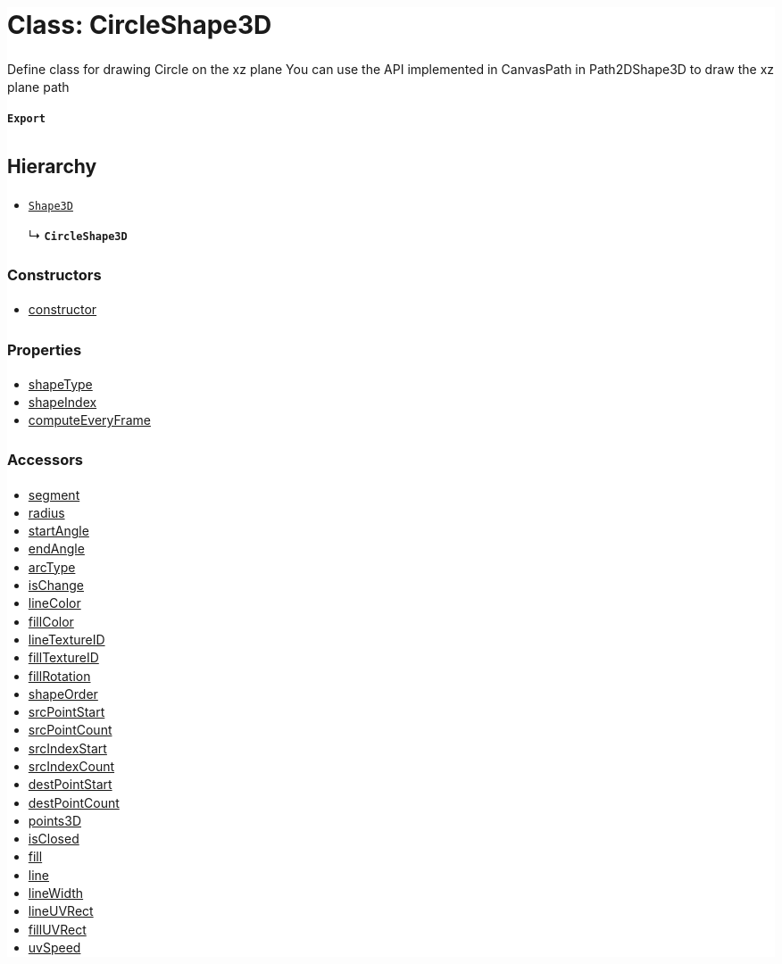 # Class: CircleShape3D

Define class for drawing Circle on the xz plane
You can use the API implemented in CanvasPath in Path2DShape3D to draw the xz plane path

**`Export`**

## Hierarchy

- [`Shape3D`](Shape3D.md)

  ↳ **`CircleShape3D`**

### Constructors

- [constructor](CircleShape3D.md#constructor)

### Properties

- [shapeType](CircleShape3D.md#shapetype)
- [shapeIndex](CircleShape3D.md#shapeindex)
- [computeEveryFrame](CircleShape3D.md#computeeveryframe)

### Accessors

- [segment](CircleShape3D.md#segment)
- [radius](CircleShape3D.md#radius)
- [startAngle](CircleShape3D.md#startangle)
- [endAngle](CircleShape3D.md#endangle)
- [arcType](CircleShape3D.md#arctype)
- [isChange](CircleShape3D.md#ischange)
- [lineColor](CircleShape3D.md#linecolor)
- [fillColor](CircleShape3D.md#fillcolor)
- [lineTextureID](CircleShape3D.md#linetextureid)
- [fillTextureID](CircleShape3D.md#filltextureid)
- [fillRotation](CircleShape3D.md#fillrotation)
- [shapeOrder](CircleShape3D.md#shapeorder)
- [srcPointStart](CircleShape3D.md#srcpointstart)
- [srcPointCount](CircleShape3D.md#srcpointcount)
- [srcIndexStart](CircleShape3D.md#srcindexstart)
- [srcIndexCount](CircleShape3D.md#srcindexcount)
- [destPointStart](CircleShape3D.md#destpointstart)
- [destPointCount](CircleShape3D.md#destpointcount)
- [points3D](CircleShape3D.md#points3d)
- [isClosed](CircleShape3D.md#isclosed)
- [fill](CircleShape3D.md#fill)
- [line](CircleShape3D.md#line)
- [lineWidth](CircleShape3D.md#linewidth)
- [lineUVRect](CircleShape3D.md#lineuvrect)
- [fillUVRect](CircleShape3D.md#filluvrect)
- [uvSpeed](CircleShape3D.md#uvspeed)
